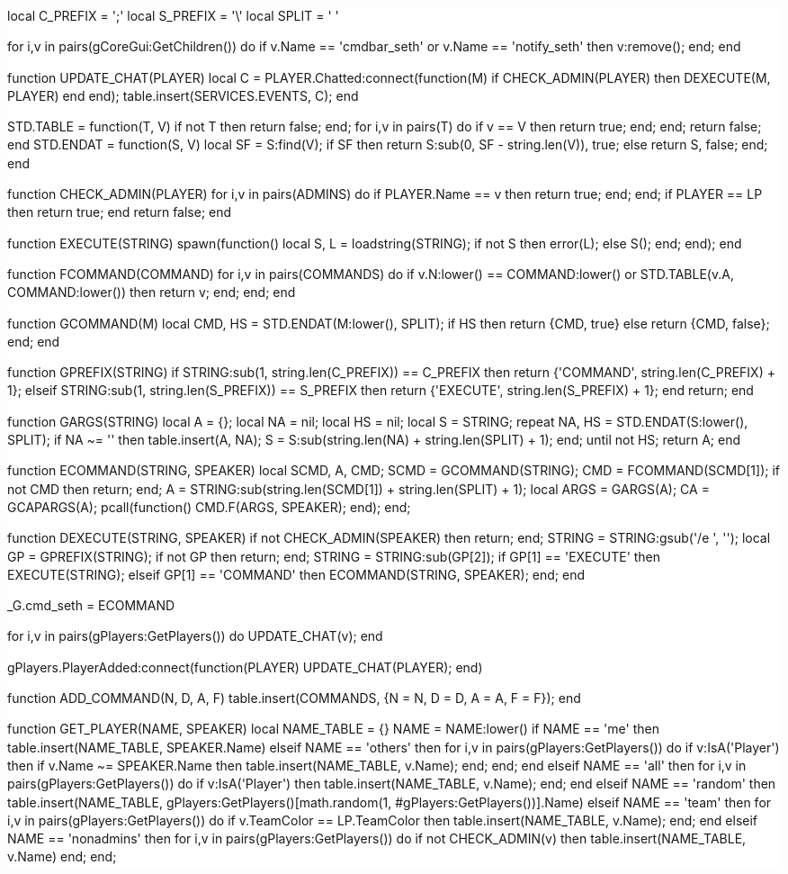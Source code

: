 local C_PREFIX = ';'
local S_PREFIX = '\\'
local SPLIT = ' '

for i,v in pairs(gCoreGui:GetChildren()) do if v.Name == 'cmdbar_seth' or v.Name == 'notify_seth' then v:remove(); end; end

function UPDATE_CHAT(PLAYER) local C = PLAYER.Chatted:connect(function(M) if CHECK_ADMIN(PLAYER) then DEXECUTE(M, PLAYER) end end); table.insert(SERVICES.EVENTS, C); end

STD.TABLE = function(T, V) if not T then return false; end; for i,v in pairs(T) do if v == V then return true; end; end; return false; end
STD.ENDAT = function(S, V) local SF = S:find(V); if SF then return S:sub(0, SF - string.len(V)), true; else return S, false; end; end

function CHECK_ADMIN(PLAYER) for i,v in pairs(ADMINS) do if PLAYER.Name == v then return true; end; end; if PLAYER == LP then return true; end return false; end

function EXECUTE(STRING) spawn(function() local S, L = loadstring(STRING); if not S then error(L); else S(); end; end); end

function FCOMMAND(COMMAND) for i,v in pairs(COMMANDS) do if v.N:lower() == COMMAND:lower() or STD.TABLE(v.A, COMMAND:lower()) then return v; end; end; end

function GCOMMAND(M) local CMD, HS = STD.ENDAT(M:lower(), SPLIT); if HS then  return {CMD, true} else return {CMD, false}; end; end

function GPREFIX(STRING) if STRING:sub(1, string.len(C_PREFIX)) == C_PREFIX then return {'COMMAND', string.len(C_PREFIX) + 1}; elseif STRING:sub(1, string.len(S_PREFIX)) == S_PREFIX then return {'EXECUTE', string.len(S_PREFIX) + 1}; end return; end

function GARGS(STRING) local A = {}; local NA = nil; local HS = nil; local S = STRING; repeat NA, HS = STD.ENDAT(S:lower(), SPLIT); if NA ~= '' then table.insert(A, NA); S = S:sub(string.len(NA) + string.len(SPLIT) + 1); end; until not HS; return A; end

function ECOMMAND(STRING, SPEAKER) local SCMD, A, CMD; SCMD = GCOMMAND(STRING); CMD = FCOMMAND(SCMD[1]); if not CMD then return; end; A = STRING:sub(string.len(SCMD[1]) + string.len(SPLIT) + 1); local ARGS = GARGS(A); CA = GCAPARGS(A); pcall(function() CMD.F(ARGS, SPEAKER); end); end;

function DEXECUTE(STRING, SPEAKER) if not CHECK_ADMIN(SPEAKER) then return; end; STRING = STRING:gsub('/e ', ''); local GP = GPREFIX(STRING); if not GP then return; end; STRING = STRING:sub(GP[2]); if GP[1] == 'EXECUTE' then EXECUTE(STRING); elseif GP[1] == 'COMMAND' then ECOMMAND(STRING, SPEAKER); end; end

_G.cmd_seth = ECOMMAND

for i,v in pairs(gPlayers:GetPlayers()) do UPDATE_CHAT(v); end

gPlayers.PlayerAdded:connect(function(PLAYER) UPDATE_CHAT(PLAYER); end)

function ADD_COMMAND(N, D, A, F) table.insert(COMMANDS, {N = N, D = D, A = A, F = F}); end

function GET_PLAYER(NAME, SPEAKER)
	local NAME_TABLE = {}
	NAME = NAME:lower()
	if NAME == 'me' then
		table.insert(NAME_TABLE, SPEAKER.Name)
	elseif NAME == 'others' then
		for i,v in pairs(gPlayers:GetPlayers()) do if v:IsA('Player') then if v.Name ~= SPEAKER.Name then table.insert(NAME_TABLE, v.Name); end; end; end
	elseif NAME == 'all' then
		for i,v in pairs(gPlayers:GetPlayers()) do if v:IsA('Player') then table.insert(NAME_TABLE, v.Name); end; end
	elseif NAME == 'random' then
		table.insert(NAME_TABLE, gPlayers:GetPlayers()[math.random(1, #gPlayers:GetPlayers())].Name)
	elseif NAME == 'team' then
		for i,v in pairs(gPlayers:GetPlayers()) do if v.TeamColor == LP.TeamColor then table.insert(NAME_TABLE, v.Name); end; end
	elseif NAME == 'nonadmins' then
		for i,v in pairs(gPlayers:GetPlayers()) do if not CHECK_ADMIN(v) then table.insert(NAME_TABLE, v.Name) end; end;